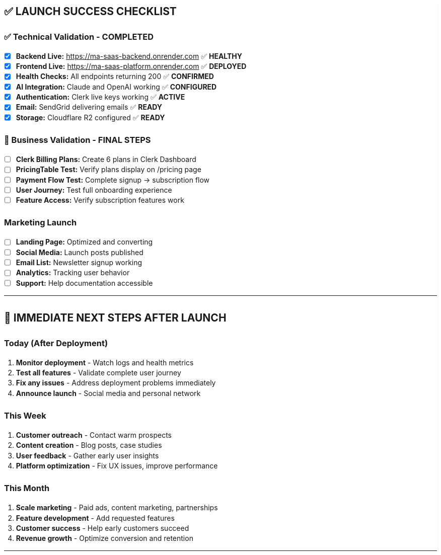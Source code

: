 
## ✅ LAUNCH SUCCESS CHECKLIST

### **✅ Technical Validation - COMPLETED**

- [x] **Backend Live:** https://ma-saas-backend.onrender.com ✅ **HEALTHY**
- [x] **Frontend Live:** https://ma-saas-platform.onrender.com ✅ **DEPLOYED**
- [x] **Health Checks:** All endpoints returning 200 ✅ **CONFIRMED**
- [x] **AI Integration:** Claude and OpenAI working ✅ **CONFIGURED**
- [x] **Authentication:** Clerk live keys working ✅ **ACTIVE**
- [x] **Email:** SendGrid delivering emails ✅ **READY**
- [x] **Storage:** Cloudflare R2 configured ✅ **READY**

### **🎯 Business Validation - FINAL STEPS**

- [ ] **Clerk Billing Plans:** Create 6 plans in Clerk Dashboard
- [ ] **PricingTable Test:** Verify plans display on /pricing page
- [ ] **Payment Flow Test:** Complete signup → subscription flow
- [ ] **User Journey:** Test full onboarding experience
- [ ] **Feature Access:** Verify subscription features work

### **Marketing Launch**

- [ ] **Landing Page:** Optimized and converting
- [ ] **Social Media:** Launch posts published
- [ ] **Email List:** Newsletter signup working
- [ ] **Analytics:** Tracking user behavior
- [ ] **Support:** Help documentation accessible

---

## 🎯 IMMEDIATE NEXT STEPS AFTER LAUNCH

### **Today (After Deployment)**

1. **Monitor deployment** - Watch logs and health metrics
2. **Test all features** - Validate complete user journey
3. **Fix any issues** - Address deployment problems immediately
4. **Announce launch** - Social media and personal network

### **This Week**

1. **Customer outreach** - Contact warm prospects
2. **Content creation** - Blog posts, case studies
3. **User feedback** - Gather early user insights
4. **Platform optimization** - Fix UX issues, improve performance

### **This Month**

1. **Scale marketing** - Paid ads, content marketing, partnerships
2. **Feature development** - Add requested features
3. **Customer success** - Help early customers succeed
4. **Revenue growth** - Optimize conversion and retention

---